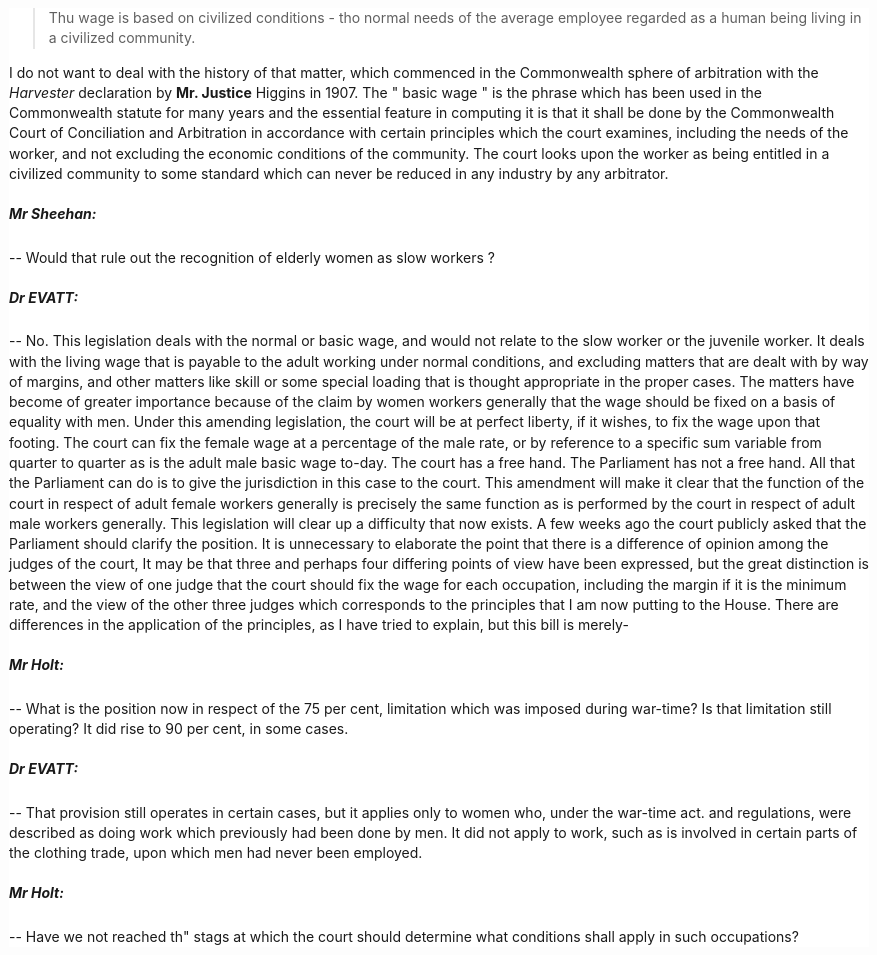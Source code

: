   >Thu wage is based on civilized conditions - tho normal needs of the average employee regarded as a human being living in a civilized community. 

I do not want to deal with the history of that matter, which commenced in the Commonwealth sphere of arbitration with the  *Harvester*  declaration by  **Mr. Justice**  Higgins in 1907. The " basic wage " is the phrase which has been used in the Commonwealth statute for many years and the essential feature in computing it is that it shall be done by the Commonwealth Court of Conciliation and Arbitration in accordance with certain principles which the court examines, including the needs of the worker, and not excluding the economic conditions of the community. The court looks upon the worker as being entitled in a civilized community to some standard which can never be reduced in any industry by any arbitrator. 

##### Mr Sheehan:

-- Would that rule out the recognition of elderly women as slow workers ? 

##### Dr EVATT:

-- No. This legislation deals with the normal or basic wage, and would not relate to the slow worker or the juvenile worker. It deals with the living wage that is payable to the adult working under normal conditions, and excluding matters that are dealt with by way of margins, and other matters like skill or some special loading that is thought appropriate in the proper cases. The matters have become of greater importance because of the claim by women workers generally that the wage should be fixed on a basis of equality with men. Under this amending legislation, the court will be at perfect liberty, if it wishes, to fix the wage upon that footing. The court can fix the female wage at a percentage of the male rate, or by reference to a specific sum variable from quarter to quarter as is the adult male basic wage to-day. The court has a free hand. The Parliament has not a free hand. All that the Parliament can do is to give the jurisdiction in this case to the court. This amendment will make it clear that the function of the court in respect of adult female workers generally is precisely the same function as is performed by the court in respect of adult male workers generally. This legislation will clear up a difficulty that now exists. A few weeks ago the court publicly asked that the Parliament should clarify the position. It is unnecessary to elaborate the point that there is a difference of opinion among the judges of the court, It may be that three and perhaps four differing points of view have been expressed, but the great distinction is between the view of one judge that the court should fix the wage for each occupation, including the margin if it is the minimum rate, and the view of the other three judges which corresponds to the principles that I am now putting to the House. There are differences in the application of the principles, as I have tried to explain, but this bill is merely- 

##### Mr Holt:

-- What is the position now in respect of the 75 per cent, limitation which was imposed during war-time? Is that limitation still operating? It did rise to 90 per cent, in some cases. 

##### Dr EVATT:

-- That provision still operates in certain cases, but it applies only to women who, under the war-time act. and regulations, were described as doing work which previously had been done by men. It did not apply to work, such as is involved in certain parts of the clothing trade, upon which men had  never  been employed. 

##### Mr Holt:

-- Have we not reached th" stags at which the court should determine what conditions shall apply in  such  occupations? 
